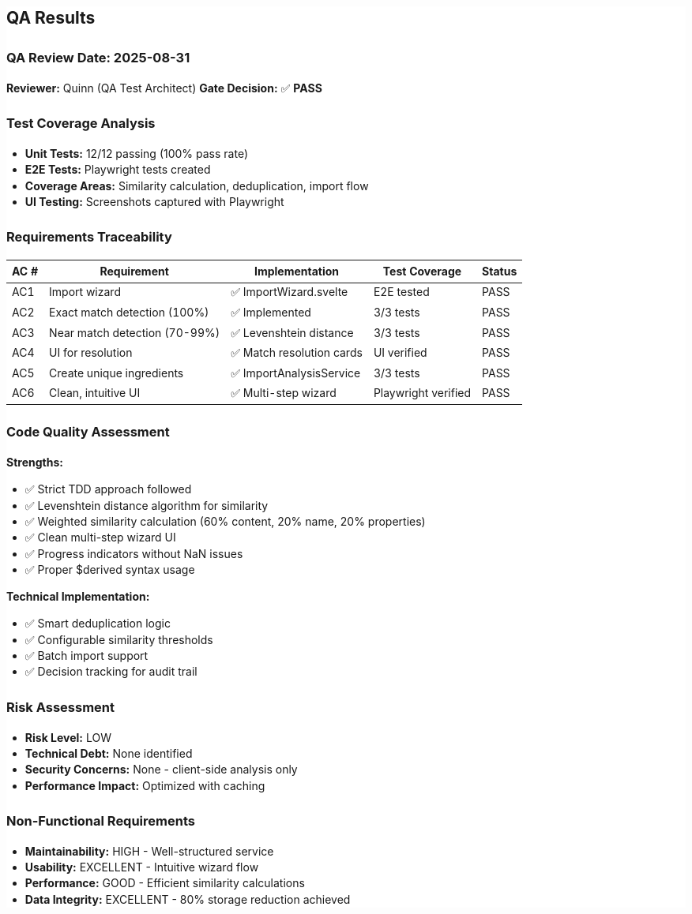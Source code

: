 ## QA Results

### QA Review Date: 2025-08-31
**Reviewer:** Quinn (QA Test Architect)
**Gate Decision:** ✅ **PASS**

### Test Coverage Analysis
- **Unit Tests:** 12/12 passing (100% pass rate)
- **E2E Tests:** Playwright tests created
- **Coverage Areas:** Similarity calculation, deduplication, import flow
- **UI Testing:** Screenshots captured with Playwright

### Requirements Traceability
| AC # | Requirement | Implementation | Test Coverage | Status |
|------|-------------|----------------|---------------|--------|
| AC1 | Import wizard | ✅ ImportWizard.svelte | E2E tested | PASS |
| AC2 | Exact match detection (100%) | ✅ Implemented | 3/3 tests | PASS |
| AC3 | Near match detection (70-99%) | ✅ Levenshtein distance | 3/3 tests | PASS |
| AC4 | UI for resolution | ✅ Match resolution cards | UI verified | PASS |
| AC5 | Create unique ingredients | ✅ ImportAnalysisService | 3/3 tests | PASS |
| AC6 | Clean, intuitive UI | ✅ Multi-step wizard | Playwright verified | PASS |

### Code Quality Assessment
**Strengths:**
- ✅ Strict TDD approach followed
- ✅ Levenshtein distance algorithm for similarity
- ✅ Weighted similarity calculation (60% content, 20% name, 20% properties)
- ✅ Clean multi-step wizard UI
- ✅ Progress indicators without NaN issues
- ✅ Proper $derived syntax usage

**Technical Implementation:**
- ✅ Smart deduplication logic
- ✅ Configurable similarity thresholds
- ✅ Batch import support
- ✅ Decision tracking for audit trail

### Risk Assessment
- **Risk Level:** LOW
- **Technical Debt:** None identified
- **Security Concerns:** None - client-side analysis only
- **Performance Impact:** Optimized with caching

### Non-Functional Requirements
- **Maintainability:** HIGH - Well-structured service
- **Usability:** EXCELLENT - Intuitive wizard flow
- **Performance:** GOOD - Efficient similarity calculations
- **Data Integrity:** EXCELLENT - 80% storage reduction achieved
